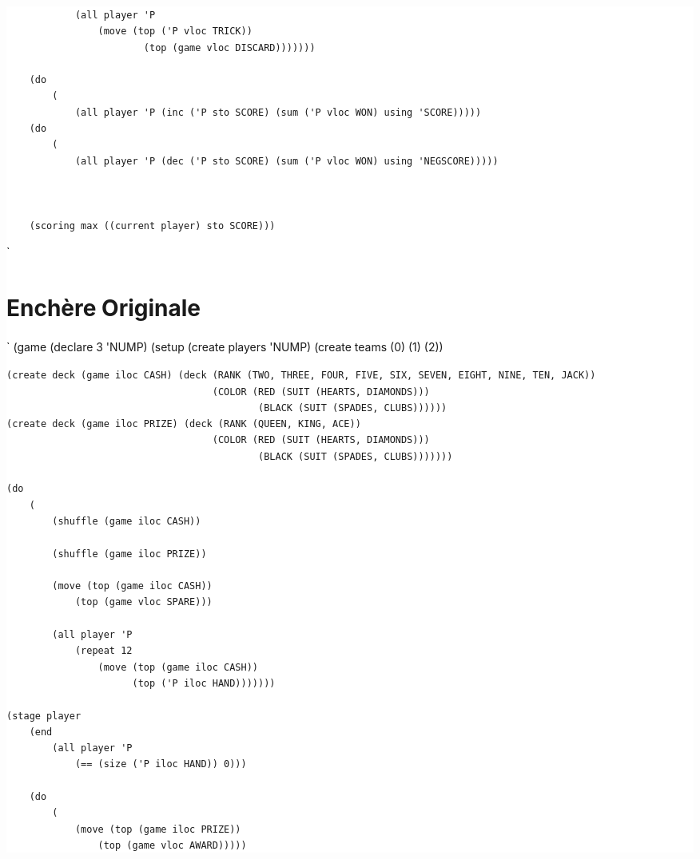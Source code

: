                 (all player 'P 
                    (move (top ('P vloc TRICK)) 
                            (top (game vloc DISCARD)))))))

        (do 
            (
                (all player 'P (inc ('P sto SCORE) (sum ('P vloc WON) using 'SCORE)))))
        (do
            (
                (all player 'P (dec ('P sto SCORE) (sum ('P vloc WON) using 'NEGSCORE)))))
    


        (scoring max ((current player) sto SCORE)))
`

# Enchère Originale
`
(game
    (declare 3 'NUMP)
    (setup 
    (create players 'NUMP)
    (create teams (0) (1) (2))  
  
    (create deck (game iloc CASH) (deck (RANK (TWO, THREE, FOUR, FIVE, SIX, SEVEN, EIGHT, NINE, TEN, JACK))
                                        (COLOR (RED (SUIT (HEARTS, DIAMONDS)))
                                                (BLACK (SUIT (SPADES, CLUBS))))))
    (create deck (game iloc PRIZE) (deck (RANK (QUEEN, KING, ACE))
                                        (COLOR (RED (SUIT (HEARTS, DIAMONDS)))
                                                (BLACK (SUIT (SPADES, CLUBS)))))))

    (do 
        (
            (shuffle (game iloc CASH))

            (shuffle (game iloc PRIZE))
            
            (move (top (game iloc CASH))
                (top (game vloc SPARE)))
            
            (all player 'P 
                (repeat 12
                    (move (top (game iloc CASH))
                          (top ('P iloc HAND)))))))

    (stage player
        (end 
            (all player 'P 
                (== (size ('P iloc HAND)) 0)))
    
        (do 
            (
                (move (top (game iloc PRIZE))
                    (top (game vloc AWARD)))))
